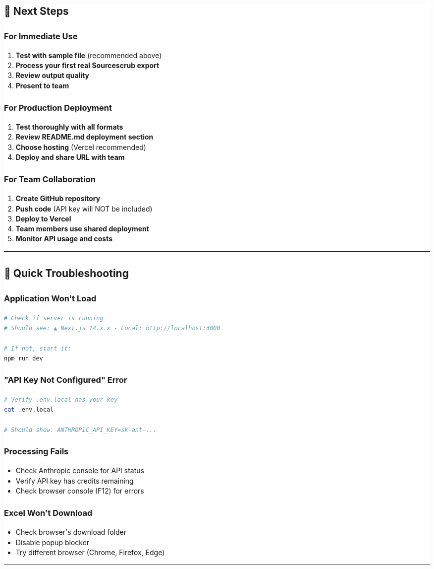 
## 🚀 Next Steps

### For Immediate Use
1. **Test with sample file** (recommended above)
2. **Process your first real Sourcescrub export**
3. **Review output quality**
4. **Present to team**

### For Production Deployment
1. **Test thoroughly with all formats**
2. **Review README.md deployment section**
3. **Choose hosting** (Vercel recommended)
4. **Deploy and share URL with team**

### For Team Collaboration
1. **Create GitHub repository**
2. **Push code** (API key will NOT be included)
3. **Deploy to Vercel**
4. **Team members use shared deployment**
5. **Monitor API usage and costs**

---

## 🐛 Quick Troubleshooting

### Application Won't Load
```bash
# Check if server is running
# Should see: ▲ Next.js 14.x.x - Local: http://localhost:3000

# If not, start it:
npm run dev
```

### "API Key Not Configured" Error
```bash
# Verify .env.local has your key
cat .env.local

# Should show: ANTHROPIC_API_KEY=sk-ant-...
```

### Processing Fails
- Check Anthropic console for API status
- Verify API key has credits remaining
- Check browser console (F12) for errors

### Excel Won't Download
- Check browser's download folder
- Disable popup blocker
- Try different browser (Chrome, Firefox, Edge)

---